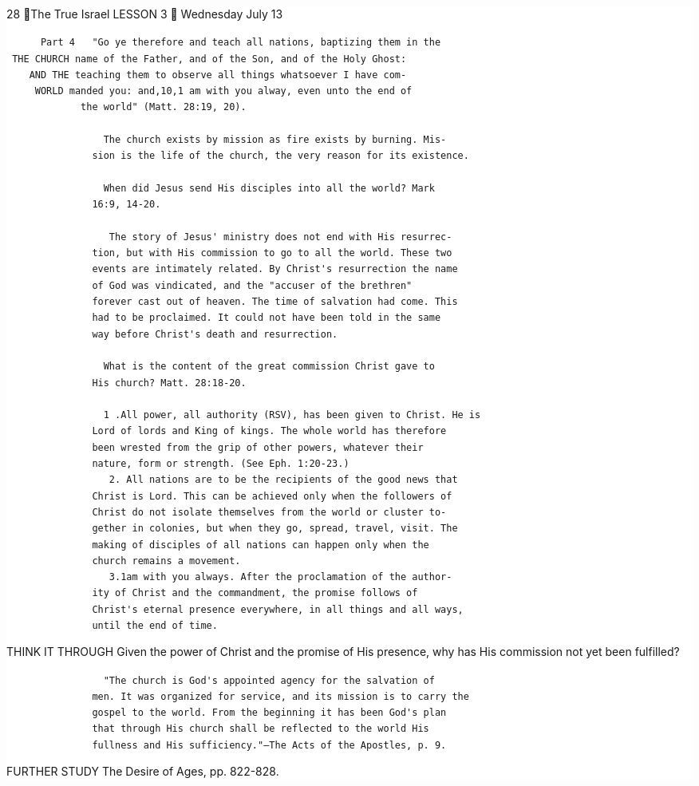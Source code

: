 

28
The True Israel    LESSON 3                                      ❑ Wednesday
                                                                      July 13

          Part 4   "Go ye therefore and teach all nations, baptizing them in the
     THE CHURCH name of the Father, and of the Son, and of the Holy Ghost:
        AND THE teaching them to observe all things whatsoever I have com-
         WORLD manded you: and,10,1 am with you alway, even unto the end of
                 the world" (Matt. 28:19, 20).

                     The church exists by mission as fire exists by burning. Mis-
                   sion is the life of the church, the very reason for its existence.

                     When did Jesus send His disciples into all the world? Mark
                   16:9, 14-20.

                      The story of Jesus' ministry does not end with His resurrec-
                   tion, but with His commission to go to all the world. These two
                   events are intimately related. By Christ's resurrection the name
                   of God was vindicated, and the "accuser of the brethren"
                   forever cast out of heaven. The time of salvation had come. This
                   had to be proclaimed. It could not have been told in the same
                   way before Christ's death and resurrection.

                     What is the content of the great commission Christ gave to
                   His church? Matt. 28:18-20.

                     1 .All power, all authority (RSV), has been given to Christ. He is
                   Lord of lords and King of kings. The whole world has therefore
                   been wrested from the grip of other powers, whatever their
                   nature, form or strength. (See Eph. 1:20-23.)
                      2. All nations are to be the recipients of the good news that
                   Christ is Lord. This can be achieved only when the followers of
                   Christ do not isolate themselves from the world or cluster to-
                   gether in colonies, but when they go, spread, travel, visit. The
                   making of disciples of all nations can happen only when the
                   church remains a movement.
                      3.1am with you always. After the proclamation of the author-
                   ity of Christ and the commandment, the promise follows of
                   Christ's eternal presence everywhere, in all things and all ways,
                   until the end of time.

THINK IT THROUGH    Given the power of Christ and the promise of His presence,
                   why has His commission not yet been fulfilled?

                     "The church is God's appointed agency for the salvation of
                   men. It was organized for service, and its mission is to carry the
                   gospel to the world. From the beginning it has been God's plan
                   that through His church shall be reflected to the world His
                   fullness and His sufficiency."—The Acts of the Apostles, p. 9.

  FURTHER STUDY      The Desire of Ages, pp. 822-828.


